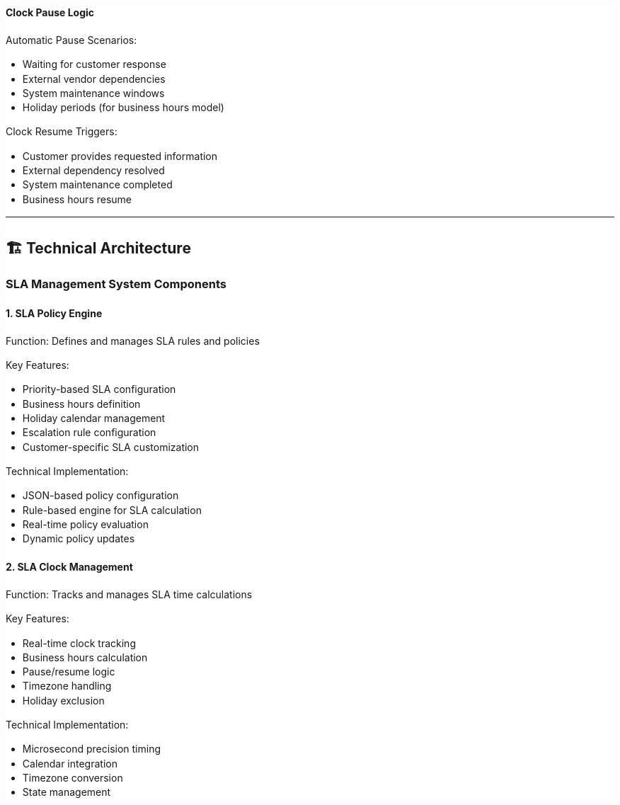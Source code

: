 

#### **Clock Pause Logic**
Automatic Pause Scenarios:
- Waiting for customer response
- External vendor dependencies
- System maintenance windows
- Holiday periods (for business hours model)

Clock Resume Triggers:
- Customer provides requested information
- External dependency resolved
- System maintenance completed
- Business hours resume

---


## 🏗️ **Technical Architecture**

### **SLA Management System Components**

#### **1. SLA Policy Engine**
Function: Defines and manages SLA rules and policies

Key Features:
- Priority-based SLA configuration
- Business hours definition
- Holiday calendar management
- Escalation rule configuration
- Customer-specific SLA customization

Technical Implementation:
- JSON-based policy configuration
- Rule-based engine for SLA calculation
- Real-time policy evaluation
- Dynamic policy updates

#### **2. SLA Clock Management**
Function: Tracks and manages SLA time calculations

Key Features:
- Real-time clock tracking
- Business hours calculation
- Pause/resume logic
- Timezone handling
- Holiday exclusion

Technical Implementation:
- Microsecond precision timing
- Calendar integration
- Timezone conversion
- State management
